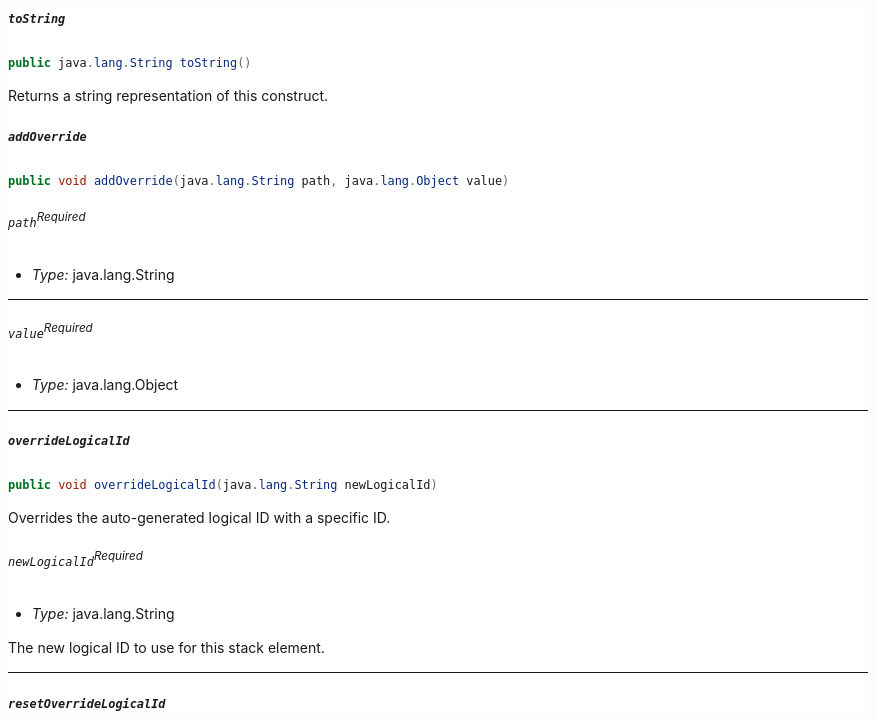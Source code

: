 
##### `toString` <a name="toString" id="@cdktf/provider-vsphere.dataVsphereDatastore.DataVsphereDatastore.toString"></a>

```java
public java.lang.String toString()
```

Returns a string representation of this construct.

##### `addOverride` <a name="addOverride" id="@cdktf/provider-vsphere.dataVsphereDatastore.DataVsphereDatastore.addOverride"></a>

```java
public void addOverride(java.lang.String path, java.lang.Object value)
```

###### `path`<sup>Required</sup> <a name="path" id="@cdktf/provider-vsphere.dataVsphereDatastore.DataVsphereDatastore.addOverride.parameter.path"></a>

- *Type:* java.lang.String

---

###### `value`<sup>Required</sup> <a name="value" id="@cdktf/provider-vsphere.dataVsphereDatastore.DataVsphereDatastore.addOverride.parameter.value"></a>

- *Type:* java.lang.Object

---

##### `overrideLogicalId` <a name="overrideLogicalId" id="@cdktf/provider-vsphere.dataVsphereDatastore.DataVsphereDatastore.overrideLogicalId"></a>

```java
public void overrideLogicalId(java.lang.String newLogicalId)
```

Overrides the auto-generated logical ID with a specific ID.

###### `newLogicalId`<sup>Required</sup> <a name="newLogicalId" id="@cdktf/provider-vsphere.dataVsphereDatastore.DataVsphereDatastore.overrideLogicalId.parameter.newLogicalId"></a>

- *Type:* java.lang.String

The new logical ID to use for this stack element.

---

##### `resetOverrideLogicalId` <a name="resetOverrideLogicalId" id="@cdktf/provider-vsphere.dataVsphereDatastore.DataVsphereDatastore.resetOverrideLogicalId"></a>
